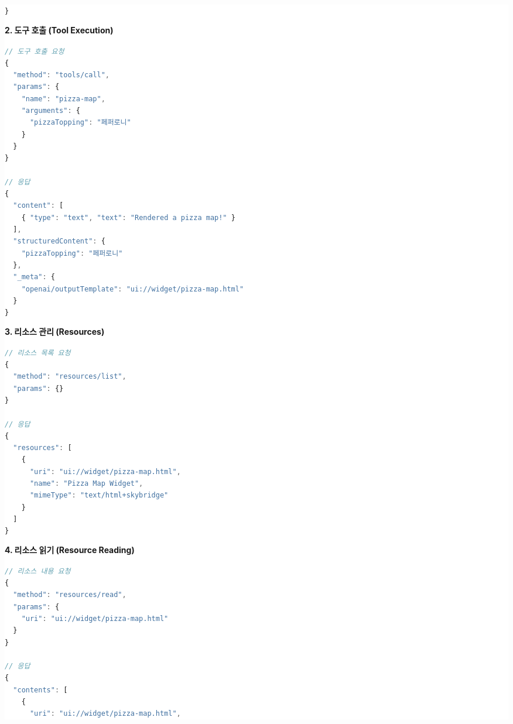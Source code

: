```typescript
}
```

**2. 도구 호출 (Tool Execution)**
```typescript
// 도구 호출 요청
{
  "method": "tools/call",
  "params": {
    "name": "pizza-map",
    "arguments": {
      "pizzaTopping": "페퍼로니"
    }
  }
}

// 응답
{
  "content": [
    { "type": "text", "text": "Rendered a pizza map!" }
  ],
  "structuredContent": {
    "pizzaTopping": "페퍼로니"
  },
  "_meta": {
    "openai/outputTemplate": "ui://widget/pizza-map.html"
  }
}
```

**3. 리소스 관리 (Resources)**
```typescript
// 리소스 목록 요청
{
  "method": "resources/list",
  "params": {}
}

// 응답
{
  "resources": [
    {
      "uri": "ui://widget/pizza-map.html",
      "name": "Pizza Map Widget",
      "mimeType": "text/html+skybridge"
    }
  ]
}
```

**4. 리소스 읽기 (Resource Reading)**
```typescript
// 리소스 내용 요청
{
  "method": "resources/read",
  "params": {
    "uri": "ui://widget/pizza-map.html"
  }
}

// 응답
{
  "contents": [
    {
      "uri": "ui://widget/pizza-map.html",
```